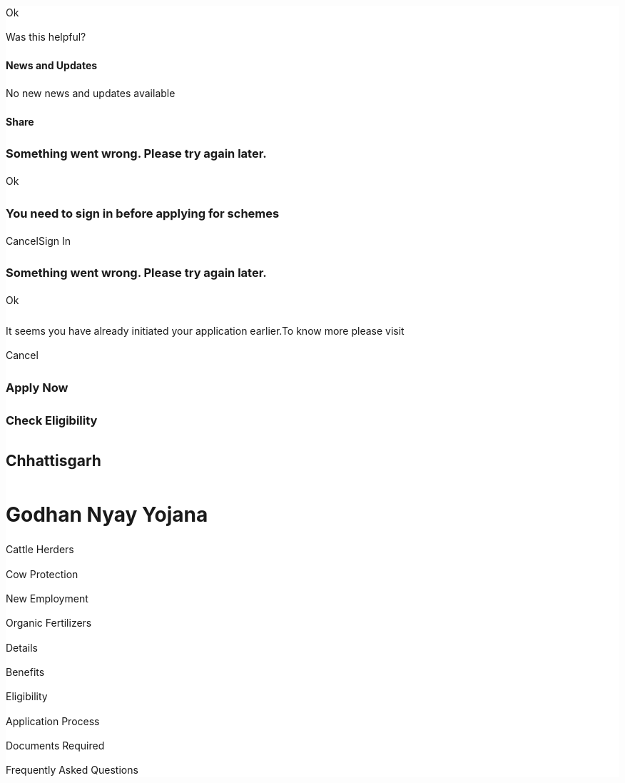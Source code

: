 Ok

Was this helpful?

#### News and Updates

No new news and updates available

#### Share

### Something went wrong. Please try again later.

Ok

### 

### You need to sign in before applying for schemes

CancelSign In

### Something went wrong. Please try again later.

Ok

### 

It seems you have already initiated your application earlier.To know more please visit

Cancel

### Apply Now

### Check Eligibility

Chhattisgarh
------------

Godhan Nyay Yojana
==================

Cattle Herders

Cow Protection

New Employment

Organic Fertilizers

Details

Benefits

Eligibility

Application Process

Documents Required

Frequently Asked Questions
